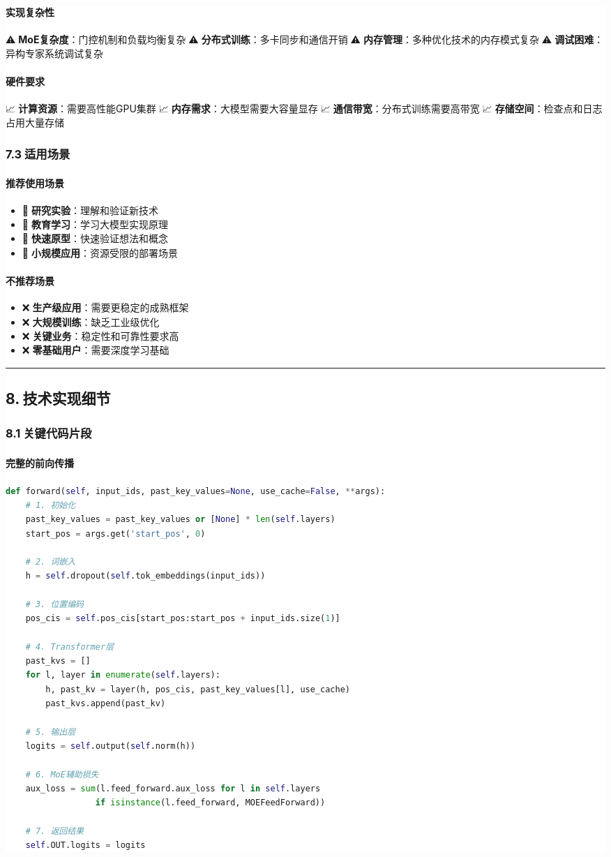 #### 实现复杂性

⚠️ **MoE复杂度**：门控机制和负载均衡复杂
⚠️ **分布式训练**：多卡同步和通信开销
⚠️ **内存管理**：多种优化技术的内存模式复杂
⚠️ **调试困难**：异构专家系统调试复杂

#### 硬件要求

📈 **计算资源**：需要高性能GPU集群
📈 **内存需求**：大模型需要大容量显存
📈 **通信带宽**：分布式训练需要高带宽
📈 **存储空间**：检查点和日志占用大量存储

### 7.3 适用场景

#### 推荐使用场景

- 🎯 **研究实验**：理解和验证新技术
- 🎯 **教育学习**：学习大模型实现原理
- 🎯 **快速原型**：快速验证想法和概念
- 🎯 **小规模应用**：资源受限的部署场景

#### 不推荐场景

- ❌ **生产级应用**：需要更稳定的成熟框架
- ❌ **大规模训练**：缺乏工业级优化
- ❌ **关键业务**：稳定性和可靠性要求高
- ❌ **零基础用户**：需要深度学习基础

---

## 8. 技术实现细节

### 8.1 关键代码片段

#### 完整的前向传播

```python
def forward(self, input_ids, past_key_values=None, use_cache=False, **args):
    # 1. 初始化
    past_key_values = past_key_values or [None] * len(self.layers)
    start_pos = args.get('start_pos', 0)
    
    # 2. 词嵌入
    h = self.dropout(self.tok_embeddings(input_ids))
    
    # 3. 位置编码
    pos_cis = self.pos_cis[start_pos:start_pos + input_ids.size(1)]
    
    # 4. Transformer层
    past_kvs = []
    for l, layer in enumerate(self.layers):
        h, past_kv = layer(h, pos_cis, past_key_values[l], use_cache)
        past_kvs.append(past_kv)
    
    # 5. 输出层
    logits = self.output(self.norm(h))
    
    # 6. MoE辅助损失
    aux_loss = sum(l.feed_forward.aux_loss for l in self.layers 
                  if isinstance(l.feed_forward, MOEFeedForward))
    
    # 7. 返回结果
    self.OUT.logits = logits
```